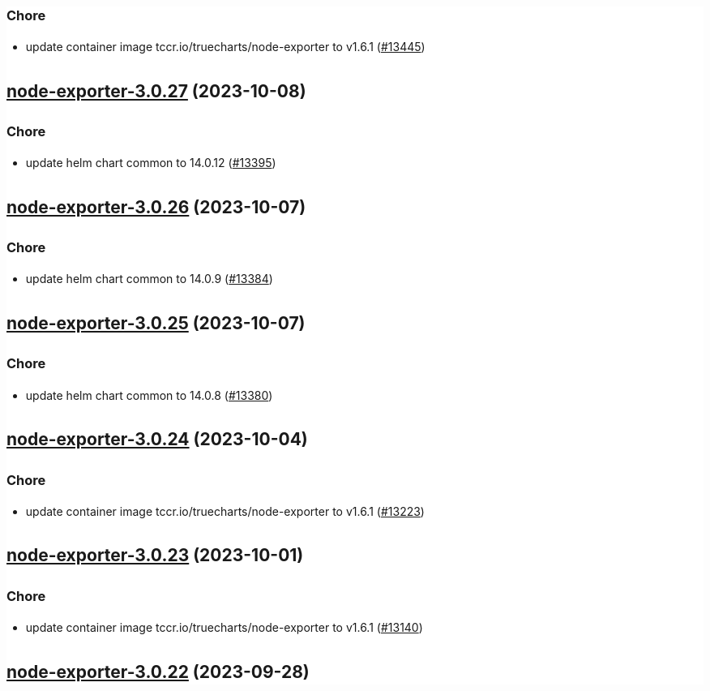 ### Chore

- update container image tccr.io/truecharts/node-exporter to v1.6.1 ([#13445](https://github.com/truecharts/charts/issues/13445))

## [node-exporter-3.0.27](https://github.com/truecharts/charts/compare/node-exporter-3.0.26...node-exporter-3.0.27) (2023-10-08)

### Chore

- update helm chart common to 14.0.12 ([#13395](https://github.com/truecharts/charts/issues/13395))

## [node-exporter-3.0.26](https://github.com/truecharts/charts/compare/node-exporter-3.0.25...node-exporter-3.0.26) (2023-10-07)

### Chore

- update helm chart common to 14.0.9 ([#13384](https://github.com/truecharts/charts/issues/13384))

## [node-exporter-3.0.25](https://github.com/truecharts/charts/compare/node-exporter-3.0.24...node-exporter-3.0.25) (2023-10-07)

### Chore

- update helm chart common to 14.0.8 ([#13380](https://github.com/truecharts/charts/issues/13380))

## [node-exporter-3.0.24](https://github.com/truecharts/charts/compare/node-exporter-3.0.23...node-exporter-3.0.24) (2023-10-04)

### Chore

- update container image tccr.io/truecharts/node-exporter to v1.6.1 ([#13223](https://github.com/truecharts/charts/issues/13223))

## [node-exporter-3.0.23](https://github.com/truecharts/charts/compare/node-exporter-3.0.22...node-exporter-3.0.23) (2023-10-01)

### Chore

- update container image tccr.io/truecharts/node-exporter to v1.6.1 ([#13140](https://github.com/truecharts/charts/issues/13140))

## [node-exporter-3.0.22](https://github.com/truecharts/charts/compare/node-exporter-3.0.21...node-exporter-3.0.22) (2023-09-28)
